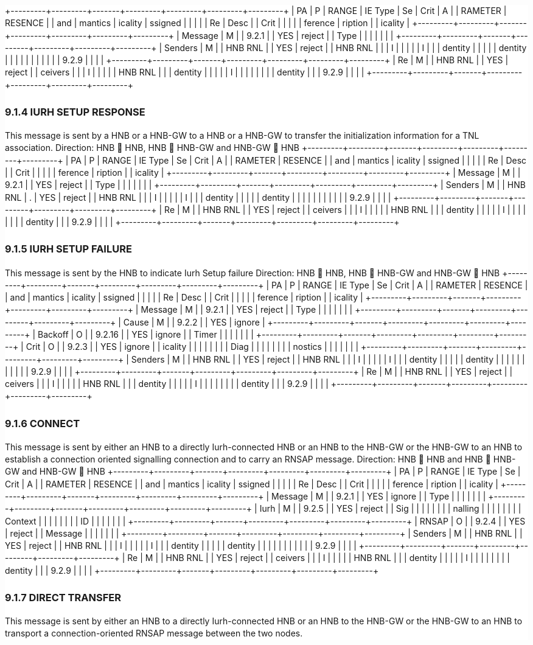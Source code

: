+---------+---------+-------+---------+---------+---------+---------+ | PA | P | RANGE | IE Type | Se | Crit | A | | RAMETER | RESENCE | | and | mantics | icality | ssigned | | | | | Re | Desc | | Crit | | | | | ference | ription | | icality | +---------+---------+-------+---------+---------+---------+---------+ | Message | M | | 9.2.1 | | YES | reject | | Type | | | | | | | +---------+---------+-------+---------+---------+---------+---------+ | Senders | M | | HNB RNL | | YES | reject | | HNB RNL | | | I | | | | | I | | | dentity | | | | | dentity | | | | | | | | | | | 9.2.9 | | | | +---------+---------+-------+---------+---------+---------+---------+ | Re | M | | HNB RNL | | YES | reject | | ceivers | | | I | | | | | HNB RNL | | | dentity | | | | | I | | | | | | | | dentity | | | 9.2.9 | | | | +---------+---------+-------+---------+---------+---------+---------+
### 9.1.4 IURH SETUP RESPONSE
This message is sent by a HNB or a HNB-GW to a HNB or a HNB-GW to transfer the
initialization information for a TNL association.
Direction: HNB  HNB, HNB  HNB-GW and HNB-GW  HNB
+---------+---------+-------+---------+---------+---------+---------+ | PA | P | RANGE | IE Type | Se | Crit | A | | RAMETER | RESENCE | | and | mantics | icality | ssigned | | | | | Re | Desc | | Crit | | | | | ference | ription | | icality | +---------+---------+-------+---------+---------+---------+---------+ | Message | M | | 9.2.1 | | YES | reject | | Type | | | | | | | +---------+---------+-------+---------+---------+---------+---------+ | Senders | M | | HNB RNL | . | YES | reject | | HNB RNL | | | I | | | | | I | | | dentity | | | | | dentity | | | | | | | | | | | 9.2.9 | | | | +---------+---------+-------+---------+---------+---------+---------+ | Re | M | | HNB RNL | | YES | reject | | ceivers | | | I | | | | | HNB RNL | | | dentity | | | | | I | | | | | | | | dentity | | | 9.2.9 | | | | +---------+---------+-------+---------+---------+---------+---------+
### 9.1.5 IURH SETUP FAILURE
This message is sent by the HNB to indicate Iurh Setup failure
Direction: HNB  HNB, HNB  HNB-GW and HNB-GW  HNB
+---------+---------+-------+---------+---------+---------+---------+ | PA | P | RANGE | IE Type | Se | Crit | A | | RAMETER | RESENCE | | and | mantics | icality | ssigned | | | | | Re | Desc | | Crit | | | | | ference | ription | | icality | +---------+---------+-------+---------+---------+---------+---------+ | Message | M | | 9.2.1 | | YES | reject | | Type | | | | | | | +---------+---------+-------+---------+---------+---------+---------+ | Cause | M | | 9.2.2 | | YES | ignore | +---------+---------+-------+---------+---------+---------+---------+ | Backoff | O | | 9.2.16 | | YES | ignore | | Timer | | | | | | | +---------+---------+-------+---------+---------+---------+---------+ | Crit | O | | 9.2.3 | | YES | ignore | | icality | | | | | | | | Diag | | | | | | | | nostics | | | | | | | +---------+---------+-------+---------+---------+---------+---------+ | Senders | M | | HNB RNL | | YES | reject | | HNB RNL | | | I | | | | | I | | | dentity | | | | | dentity | | | | | | | | | | | 9.2.9 | | | | +---------+---------+-------+---------+---------+---------+---------+ | Re | M | | HNB RNL | | YES | reject | | ceivers | | | I | | | | | HNB RNL | | | dentity | | | | | I | | | | | | | | dentity | | | 9.2.9 | | | | +---------+---------+-------+---------+---------+---------+---------+
### 9.1.6 CONNECT
This message is sent by either an HNB to a directly Iurh-connected HNB or an
HNB to the HNB-GW or the HNB-GW to an HNB to establish a connection oriented
signalling connection and to carry an RNSAP message.
Direction: HNB  HNB and HNB  HNB-GW and HNB-GW  HNB
+---------+---------+-------+---------+---------+---------+---------+ | PA | P | RANGE | IE Type | Se | Crit | A | | RAMETER | RESENCE | | and | mantics | icality | ssigned | | | | | Re | Desc | | Crit | | | | | ference | ription | | icality | +---------+---------+-------+---------+---------+---------+---------+ | Message | M | | 9.2.1 | | YES | ignore | | Type | | | | | | | +---------+---------+-------+---------+---------+---------+---------+ | Iurh | M | | 9.2.5 | | YES | reject | | Sig | | | | | | | | nalling | | | | | | | | Context | | | | | | | | ID | | | | | | | +---------+---------+-------+---------+---------+---------+---------+ | RNSAP | O | | 9.2.4 | | YES | reject | | Message | | | | | | | +---------+---------+-------+---------+---------+---------+---------+ | Senders | M | | HNB RNL | | YES | reject | | HNB RNL | | | I | | | | | I | | | dentity | | | | | dentity | | | | | | | | | | | 9.2.9 | | | | +---------+---------+-------+---------+---------+---------+---------+ | Re | M | | HNB RNL | | YES | reject | | ceivers | | | I | | | | | HNB RNL | | | dentity | | | | | I | | | | | | | | dentity | | | 9.2.9 | | | | +---------+---------+-------+---------+---------+---------+---------+
### 9.1.7 DIRECT TRANSFER
This message is sent by either an HNB to a directly Iurh-connected HNB or an
HNB to the HNB-GW or the HNB-GW to an HNB to transport a connection-oriented
RNSAP message between the two nodes.